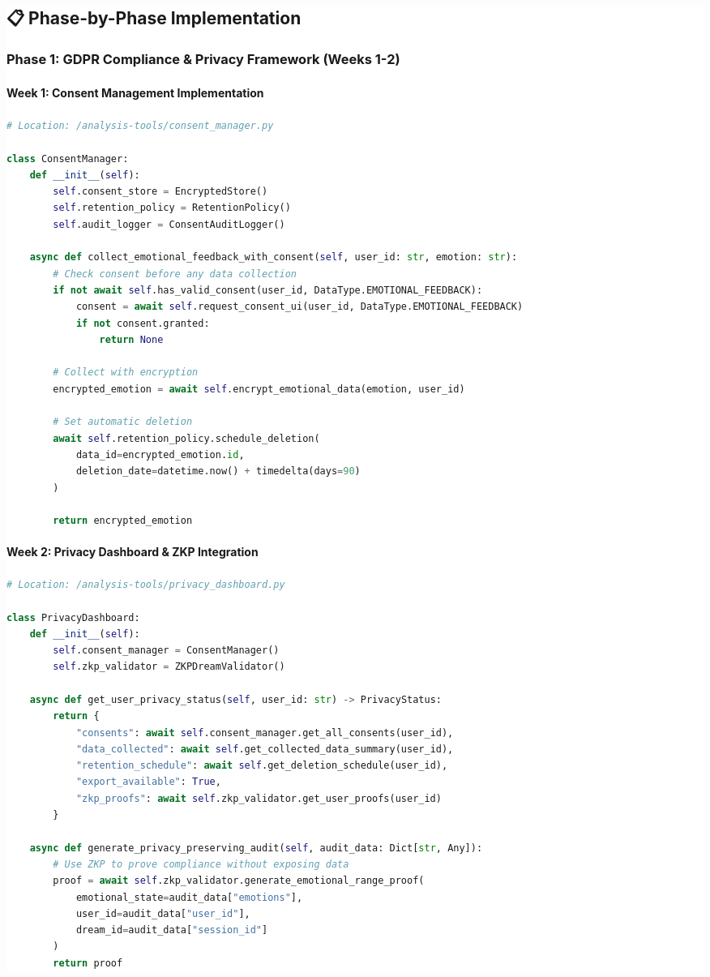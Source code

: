 
## 📋 Phase-by-Phase Implementation

### Phase 1: GDPR Compliance & Privacy Framework (Weeks 1-2)

#### Week 1: Consent Management Implementation

```python
# Location: /analysis-tools/consent_manager.py

class ConsentManager:
    def __init__(self):
        self.consent_store = EncryptedStore()
        self.retention_policy = RetentionPolicy()
        self.audit_logger = ConsentAuditLogger()

    async def collect_emotional_feedback_with_consent(self, user_id: str, emotion: str):
        # Check consent before any data collection
        if not await self.has_valid_consent(user_id, DataType.EMOTIONAL_FEEDBACK):
            consent = await self.request_consent_ui(user_id, DataType.EMOTIONAL_FEEDBACK)
            if not consent.granted:
                return None

        # Collect with encryption
        encrypted_emotion = await self.encrypt_emotional_data(emotion, user_id)

        # Set automatic deletion
        await self.retention_policy.schedule_deletion(
            data_id=encrypted_emotion.id,
            deletion_date=datetime.now() + timedelta(days=90)
        )

        return encrypted_emotion
```

#### Week 2: Privacy Dashboard & ZKP Integration

```python
# Location: /analysis-tools/privacy_dashboard.py

class PrivacyDashboard:
    def __init__(self):
        self.consent_manager = ConsentManager()
        self.zkp_validator = ZKPDreamValidator()

    async def get_user_privacy_status(self, user_id: str) -> PrivacyStatus:
        return {
            "consents": await self.consent_manager.get_all_consents(user_id),
            "data_collected": await self.get_collected_data_summary(user_id),
            "retention_schedule": await self.get_deletion_schedule(user_id),
            "export_available": True,
            "zkp_proofs": await self.zkp_validator.get_user_proofs(user_id)
        }

    async def generate_privacy_preserving_audit(self, audit_data: Dict[str, Any]):
        # Use ZKP to prove compliance without exposing data
        proof = await self.zkp_validator.generate_emotional_range_proof(
            emotional_state=audit_data["emotions"],
            user_id=audit_data["user_id"],
            dream_id=audit_data["session_id"]
        )
        return proof
```

